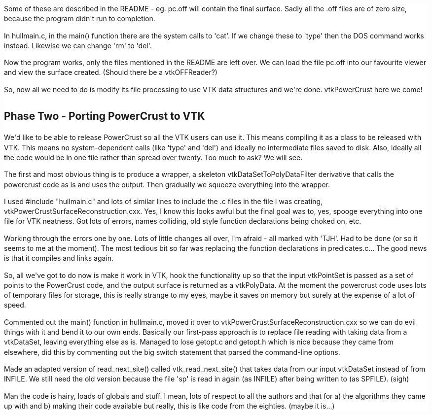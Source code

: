 Some of these are described in the README - eg. pc.off will contain the final surface. Sadly 
all the .off files are of zero size, because the program didn't run to completion.

In hullmain.c, in the main() function there are the system calls to 'cat'. If we change these 
to 'type' then the DOS command works instead. Likewise we can change 'rm' to 'del'.

Now the program works, only the files mentioned in the README are left over. We can load the 
file pc.off into our favourite viewer and view the surface created. (Should there be a vtkOFFReader?)

So, now all we need to do is modify its file processing to use VTK data structures and we're 
done. vtkPowerCrust here we come!


Phase Two - Porting PowerCrust to VTK
-------------------------------------

We'd like to be able to release PowerCrust so all the VTK users can use it. This means compiling 
it as a class to be released with VTK. This means no system-dependent calls (like 'type' and 'del') 
and ideally no intermediate files saved to disk. Also, ideally all the code would be in one file 
rather than spread over twenty. Too much to ask? We will see.

The first and most obvious thing is to produce a wrapper, a skeleton vtkDataSetToPolyDataFilter 
derivative that calls the powercrust code as is and uses the output. Then gradually we squeeze 
everything into the wrapper.

I used #include "hullmain.c" and lots of similar lines to include the .c files in the file I was
creating, vtkPowerCrustSurfaceReconstruction.cxx. Yes, I know this looks awful but the final goal 
was to, yes, spooge everything into one file for VTK neatness. Got lots of errors, names colliding, 
old style function declarations being choked on, etc.

Working through the errors one by one. Lots of little changes all over, I'm afraid - all marked 
with 'TJH'. Had to be done (or so it seems to me at the moment). The most tedious bit so far was 
replacing the function declarations in predicates.c... The good news is that it compiles and links 
again. 

So, all we've got to do now is make it work in VTK, hook the functionality up so that the input 
vtkPointSet is passed as a set of points to the PowerCrust code, and the output surface is returned 
as a vtkPolyData. At the moment the powercrust code uses lots of temporary files for storage, this 
is really strange to my eyes, maybe it saves on memory but surely at the expense of a lot of speed.

Commented out the main() function in hullmain.c, moved it over to vtkPowerCrustSurfaceReconstruction.cxx 
so we can do evil things with it and bend it to our own ends. Basically our first-pass approach is 
to replace file reading with taking data from a vtkDataSet, leaving everything else as is. Managed 
to lose getopt.c and getopt.h which is nice because they came from elsewhere, did this by commenting 
out the big switch statement that parsed the command-line options.

Made an adapted version of read_next_site() called vtk_read_next_site() that takes data from our 
input vtkDataSet instead of from INFILE. We still need the old version because the file 'sp' is read 
in again (as INFILE) after being written to (as SPFILE). (sigh)

Man the code is hairy, loads of globals and stuff. I mean, lots of respect to all the authors and 
that for a) the algorithms they came up with and b) making their code available but really, 
this is like code from the eighties. (maybe it is...)
